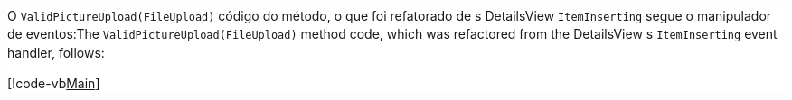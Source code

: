 <span data-ttu-id="12a1f-368">O `ValidPictureUpload(FileUpload)` código do método, o que foi refatorado de s DetailsView `ItemInserting` segue o manipulador de eventos:</span><span class="sxs-lookup"><span data-stu-id="12a1f-368">The `ValidPictureUpload(FileUpload)` method code, which was refactored from the DetailsView s `ItemInserting` event handler, follows:</span></span>


[!code-vb[Main](updating-and-deleting-existing-binary-data-vb/samples/sample12.vb)]

